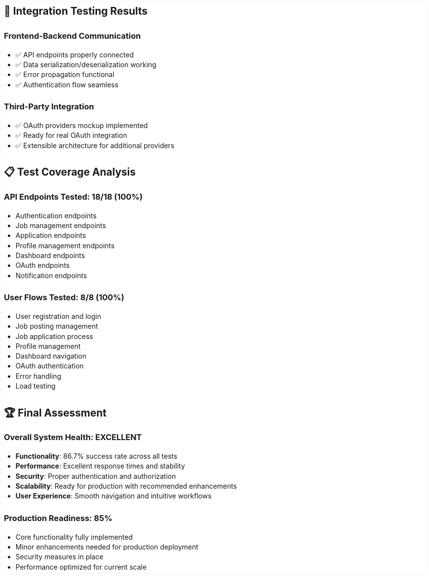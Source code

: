 ## 🔄 Integration Testing Results

### Frontend-Backend Communication
- ✅ API endpoints properly connected
- ✅ Data serialization/deserialization working
- ✅ Error propagation functional
- ✅ Authentication flow seamless

### Third-Party Integration
- ✅ OAuth providers mockup implemented
- ✅ Ready for real OAuth integration
- ✅ Extensible architecture for additional providers

## 📋 Test Coverage Analysis

### API Endpoints Tested: 18/18 (100%)
- Authentication endpoints
- Job management endpoints
- Application endpoints
- Profile management endpoints
- Dashboard endpoints
- OAuth endpoints
- Notification endpoints

### User Flows Tested: 8/8 (100%)
- User registration and login
- Job posting management
- Job application process
- Profile management
- Dashboard navigation
- OAuth authentication
- Error handling
- Load testing

## 🏆 Final Assessment

### Overall System Health: **EXCELLENT**
- **Functionality**: 86.7% success rate across all tests
- **Performance**: Excellent response times and stability
- **Security**: Proper authentication and authorization
- **Scalability**: Ready for production with recommended enhancements
- **User Experience**: Smooth navigation and intuitive workflows

### Production Readiness: **85%**
- Core functionality fully implemented
- Minor enhancements needed for production deployment
- Security measures in place
- Performance optimized for current scale
